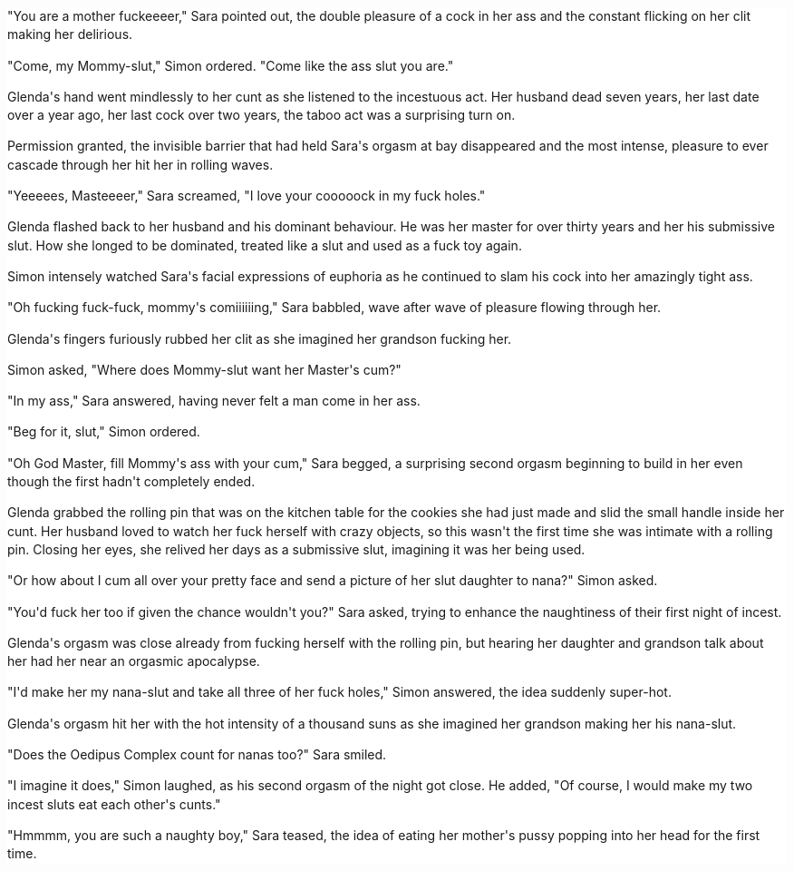 "You are a mother fuckeeeer," Sara pointed out, the double pleasure of a cock in her ass and the constant flicking on her clit making her delirious. 

"Come, my Mommy-slut," Simon ordered. "Come like the ass slut you are." 

Glenda's hand went mindlessly to her cunt as she listened to the incestuous act. Her husband dead seven years, her last date over a year ago, her last cock over two years, the taboo act was a surprising turn on. 

Permission granted, the invisible barrier that had held Sara's orgasm at bay disappeared and the most intense, pleasure to ever cascade through her hit her in rolling waves. 

"Yeeeees, Masteeeer," Sara screamed, "I love your cooooock in my fuck holes." 

Glenda flashed back to her husband and his dominant behaviour. He was her master for over thirty years and her his submissive slut. How she longed to be dominated, treated like a slut and used as a fuck toy again. 

Simon intensely watched Sara's facial expressions of euphoria as he continued to slam his cock into her amazingly tight ass. 

"Oh fucking fuck-fuck, mommy's comiiiiiing," Sara babbled, wave after wave of pleasure flowing through her. 

Glenda's fingers furiously rubbed her clit as she imagined her grandson fucking her. 

Simon asked, "Where does Mommy-slut want her Master's cum?" 

"In my ass," Sara answered, having never felt a man come in her ass. 

"Beg for it, slut," Simon ordered. 

"Oh God Master, fill Mommy's ass with your cum," Sara begged, a surprising second orgasm beginning to build in her even though the first hadn't completely ended. 

Glenda grabbed the rolling pin that was on the kitchen table for the cookies she had just made and slid the small handle inside her cunt. Her husband loved to watch her fuck herself with crazy objects, so this wasn't the first time she was intimate with a rolling pin. Closing her eyes, she relived her days as a submissive slut, imagining it was her being used. 

"Or how about I cum all over your pretty face and send a picture of her slut daughter to nana?" Simon asked. 

"You'd fuck her too if given the chance wouldn't you?" Sara asked, trying to enhance the naughtiness of their first night of incest. 

Glenda's orgasm was close already from fucking herself with the rolling pin, but hearing her daughter and grandson talk about her had her near an orgasmic apocalypse. 

"I'd make her my nana-slut and take all three of her fuck holes," Simon answered, the idea suddenly super-hot. 

Glenda's orgasm hit her with the hot intensity of a thousand suns as she imagined her grandson making her his nana-slut. 

"Does the Oedipus Complex count for nanas too?" Sara smiled. 

"I imagine it does," Simon laughed, as his second orgasm of the night got close. He added, "Of course, I would make my two incest sluts eat each other's cunts." 

"Hmmmm, you are such a naughty boy," Sara teased, the idea of eating her mother's pussy popping into her head for the first time. 
